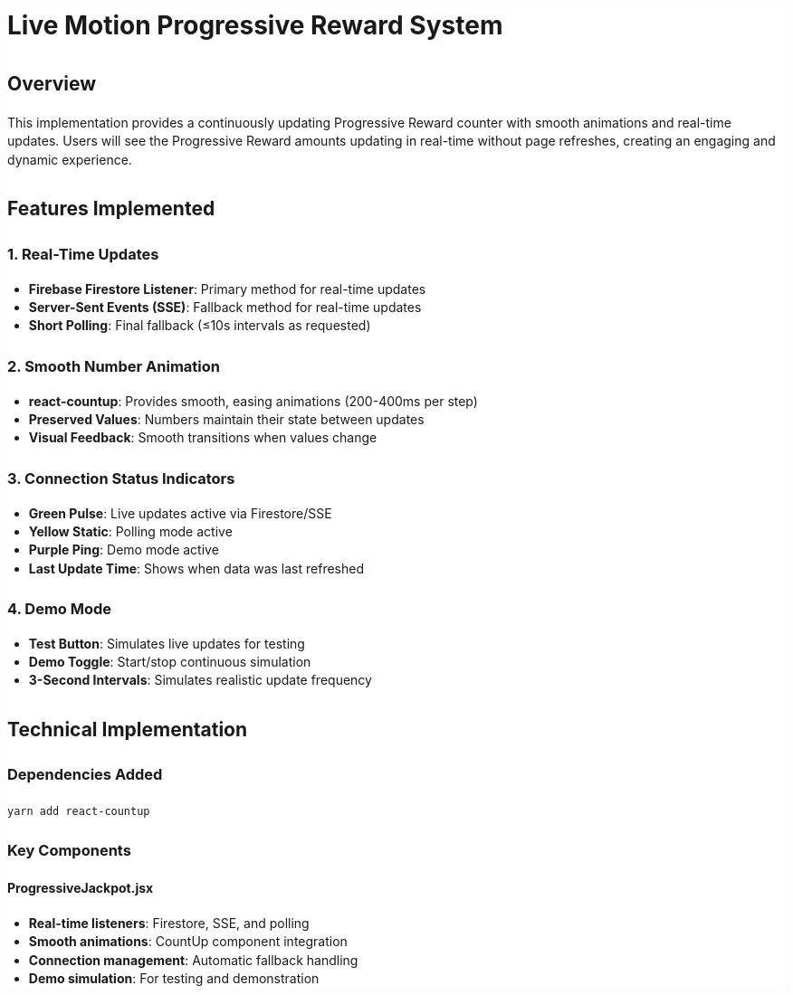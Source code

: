 # Live Motion Progressive Reward System

## Overview

This implementation provides a continuously updating Progressive Reward counter with smooth animations and real-time updates. Users will see the Progressive Reward amounts updating in real-time without page refreshes, creating an engaging and dynamic experience.

## Features Implemented

### 1. Real-Time Updates

- **Firebase Firestore Listener**: Primary method for real-time updates
- **Server-Sent Events (SSE)**: Fallback method for real-time updates
- **Short Polling**: Final fallback (≤10s intervals as requested)

### 2. Smooth Number Animation

- **react-countup**: Provides smooth, easing animations (200-400ms per step)
- **Preserved Values**: Numbers maintain their state between updates
- **Visual Feedback**: Smooth transitions when values change

### 3. Connection Status Indicators

- **Green Pulse**: Live updates active via Firestore/SSE
- **Yellow Static**: Polling mode active
- **Purple Ping**: Demo mode active
- **Last Update Time**: Shows when data was last refreshed

### 4. Demo Mode

- **Test Button**: Simulates live updates for testing
- **Demo Toggle**: Start/stop continuous simulation
- **3-Second Intervals**: Simulates realistic update frequency

## Technical Implementation

### Dependencies Added

```bash
yarn add react-countup
```

### Key Components

#### ProgressiveJackpot.jsx

- **Real-time listeners**: Firestore, SSE, and polling
- **Smooth animations**: CountUp component integration
- **Connection management**: Automatic fallback handling
- **Demo simulation**: For testing and demonstration
